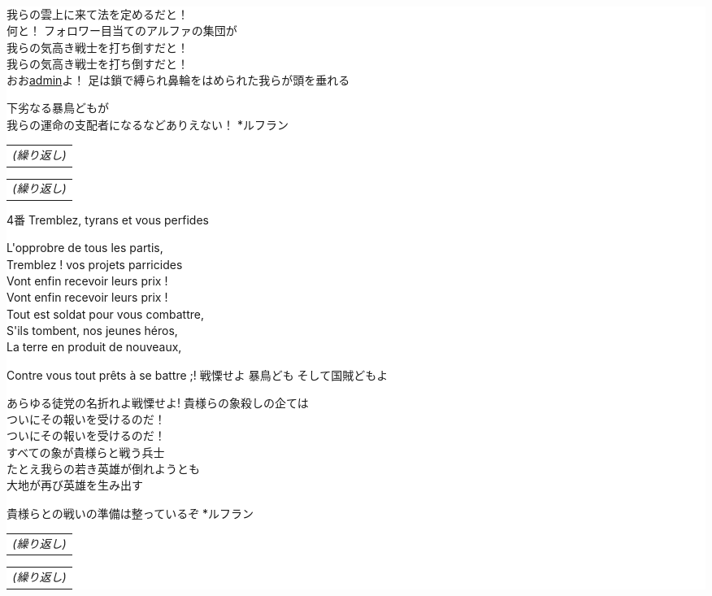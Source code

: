 <p>我らの雲上に来て法を定めるだと！<br />
何と！ フォロワー目当てのアルファの集団が<br />
我らの気高き戦士を打ち倒すだと！<br />
我らの気高き戦士を打ち倒すだと！<br />
おお<a href="/TheAdmin" title="TheAdmin">admin</a>よ！ 足は鎖で縛られ鼻輪をはめられた我らが頭を垂れる<br />
</p>
下劣なる暴鳥どもが<br />
我らの運命の支配者になるなどありえない！</td>
</tr>
<tr class="even">
<th>*ルフラン</th>
<td><table data-cellpadding="10">
<tbody>
<tr class="odd">
<td><em>(繰り返し)</em></td>
</tr>
</tbody>
</table></td>
<td><table data-cellpadding="10">
<tbody>
<tr class="odd">
<td><em>(繰り返し)</em></td>
</tr>
</tbody>
</table></td>
</tr>
<tr class="odd">
<th>4番</th>
<td>Tremblez, tyrans et vous perfides<br />

<p>L'opprobre de tous les partis,<br />
Tremblez ! vos projets parricides<br />
Vont enfin recevoir leurs prix !<br />
Vont enfin recevoir leurs prix !<br />
Tout est soldat pour vous combattre,<br />
S'ils tombent, nos jeunes héros,<br />
La terre en produit de nouveaux,<br />
</p>
Contre vous tout prêts à se battre ;!</td>
<td>戦慄せよ 暴鳥ども そして国賊どもよ<br />

<p>あらゆる徒党の名折れよ戦慄せよ! 貴様らの象殺しの企ては<br />
ついにその報いを受けるのだ！<br />
ついにその報いを受けるのだ！<br />
すべての象が貴様らと戦う兵士<br />
たとえ我らの若き英雄が倒れようとも<br />
大地が再び英雄を生み出す<br />
</p>
貴様らとの戦いの準備は整っているぞ</td>
</tr>
<tr class="even">
<th>*ルフラン</th>
<td><table data-cellpadding="10">
<tbody>
<tr class="odd">
<td><em>(繰り返し)</em></td>
</tr>
</tbody>
</table></td>
<td><table data-cellpadding="10">
<tbody>
<tr class="odd">
<td><em>(繰り返し)</em></td>
</tr>